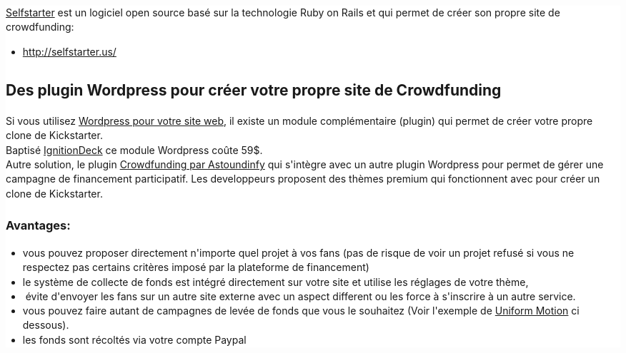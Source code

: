   <div>
    <a href="http://selfstarter.us/">Selfstarter</a> est un logiciel open source basé sur la technologie Ruby on Rails et qui permet de créer son propre site de crowdfunding:
  </div>
  
  <div>
    <ul>
      <li>
        <a href="http://selfstarter.us/"><span style="line-height: 13px;">http://selfstarter.us/</span></a>
      </li>
    </ul>
  </div>
  
  <h2>
    Des plugin Wordpress pour créer votre propre site de Crowdfunding
  </h2>
</div>

<div>
  Si vous utilisez <a href="http://toc-arts.org/blog/2008/07/11/artistes-et-assos-10-raisons-dutiliser-un-blog-pour-faire-votre-site-web/">Wordpress pour votre site web</a>, il existe un module complémentaire (plugin) qui permet de créer votre propre clone de Kickstarter.
</div>

<div>
</div>

<div>
  Baptisé <a href="http://ignitiondeck.com/">IgnitionDeck</a> ce module Wordpress coûte 59$.
</div>

<div>
</div>

<div>
  Autre solution, le plugin <a href="http://wordpress.org/plugins/appthemer-crowdfunding/">Crowdfunding par Astoundinfy</a> qui s'intègre avec un autre plugin Wordpress pour permet de gérer une campagne de financement participatif. Les developpeurs proposent des thèmes premium qui fonctionnent avec pour créer un clone de Kickstarter.
</div>

<div>
</div>

### **Avantages**:

<div>
  <ul>
    <li>
      vous pouvez proposer directement n'importe quel projet à vos fans (pas de risque de voir un projet refusé si vous ne respectez pas certains critères imposé par la plateforme de financement)
    </li>
    <li>
      le système de collecte de fonds est intégré directement sur votre site et utilise les réglages de votre thème,
    </li>
    <li>
       évite d'envoyer les fans sur un autre site externe avec un aspect different ou les force à s'inscrire à un autre service.
    </li>
    <li>
      vous pouvez faire autant de campagnes de levée de fonds que vous le souhaitez (Voir l'exemple de <a href="http://www.uniformmotion.net/">Uniform Motion</a> ci dessous).
    </li>
    <li>
      les fonds sont récoltés via votre compte Paypal
    </li>